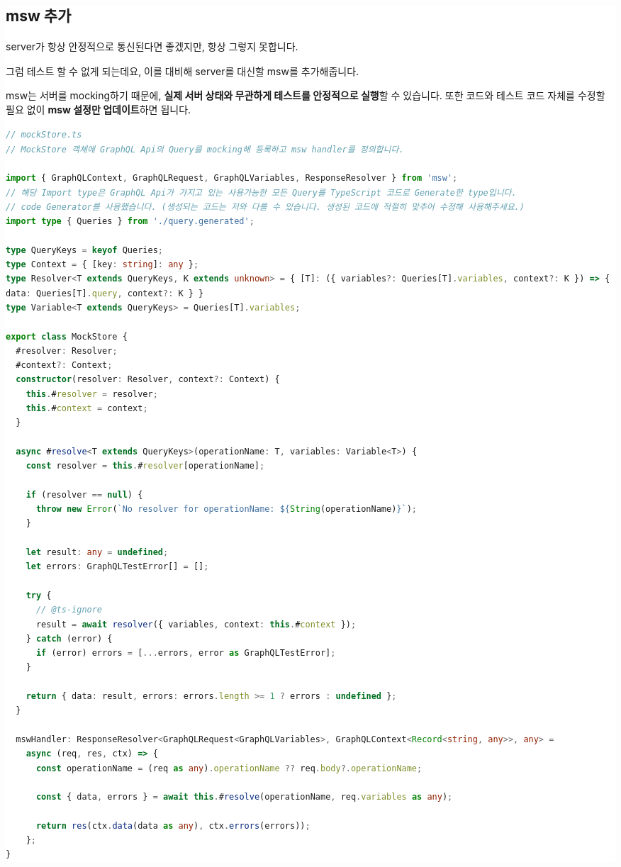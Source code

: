 ```typescript
```

## msw 추가

server가 항상 안정적으로 통신된다면 좋겠지만, 항상 그렇지 못합니다.

그럼 테스트 할 수 없게 되는데요, 이를 대비해 server를 대신할 msw를 추가해줍니다.

msw는 서버를 mocking하기 때문에, **실제 서버 상태와 무관하게 테스트를 안정적으로 실행**할 수 있습니다. 또한 코드와 테스트 코드 자체를 수정할 필요 없이 **msw 설정만 업데이트**하면 됩니다.

```typescript
// mockStore.ts
// MockStore 객체에 GraphQL Api의 Query를 mocking해 등록하고 msw handler를 정의합니다.

import { GraphQLContext, GraphQLRequest, GraphQLVariables, ResponseResolver } from 'msw';
// 해당 Import type은 GraphQL Api가 가지고 있는 사용가능한 모든 Query를 TypeScript 코드로 Generate한 type입니다.
// code Generator를 사용했습니다. (생성되는 코드는 저와 다를 수 있습니다. 생성된 코드에 적절히 맞추어 수정해 사용해주세요.)
import type { Queries } from './query.generated';

type QueryKeys = keyof Queries;
type Context = { [key: string]: any };
type Resolver<T extends QueryKeys, K extends unknown> = { [T]: ({ variables?: Queries[T].variables, context?: K }) => { data: Queries[T].query, context?: K } }
type Variable<T extends QueryKeys> = Queries[T].variables;

export class MockStore {
  #resolver: Resolver;
  #context?: Context;
  constructor(resolver: Resolver, context?: Context) {
    this.#resolver = resolver;
    this.#context = context;
  }

  async #resolve<T extends QueryKeys>(operationName: T, variables: Variable<T>) {
    const resolver = this.#resolver[operationName];

    if (resolver == null) {
      throw new Error(`No resolver for operationName: ${String(operationName)}`);
    }

    let result: any = undefined;
    let errors: GraphQLTestError[] = [];

    try {
      // @ts-ignore
      result = await resolver({ variables, context: this.#context });
    } catch (error) {
      if (error) errors = [...errors, error as GraphQLTestError];
    }

    return { data: result, errors: errors.length >= 1 ? errors : undefined };
  }

  mswHandler: ResponseResolver<GraphQLRequest<GraphQLVariables>, GraphQLContext<Record<string, any>>, any> =
    async (req, res, ctx) => {
      const operationName = (req as any).operationName ?? req.body?.operationName;

      const { data, errors } = await this.#resolve(operationName, req.variables as any);

      return res(ctx.data(data as any), ctx.errors(errors));
    };
}
```